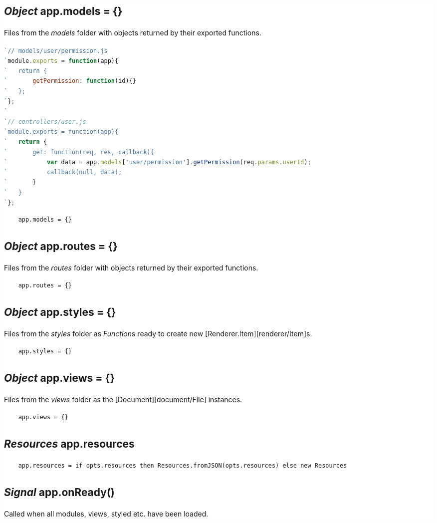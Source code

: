 *Object* app.models = {}
------------------------

Files from the *models* folder with objects returned by their exported functions.

```javascript
`// models/user/permission.js
`module.exports = function(app){
`   return {
`       getPermission: function(id){}
`   };
`};
`
`// controllers/user.js
`module.exports = function(app){
`   return {
`       get: function(req, res, callback){
`           var data = app.models['user/permission'].getPermission(req.params.userId);
`           callback(null, data);
`       }
`   }
`};
```

        app.models = {}

*Object* app.routes = {}
------------------------

Files from the *routes* folder with objects returned by their exported functions.

        app.routes = {}

*Object* app.styles = {}
------------------------

Files from the *styles* folder as *Function*s
ready to create new [Renderer.Item][renderer/Item]s.

        app.styles = {}

*Object* app.views = {}
-----------------------

Files from the *views* folder as the [Document][document/File] instances.

        app.views = {}

*Resources* app.resources
-------------------------

        app.resources = if opts.resources then Resources.fromJSON(opts.resources) else new Resources

*Signal* app.onReady()
----------------------

Called when all modules, views, styled etc. have been loaded.
